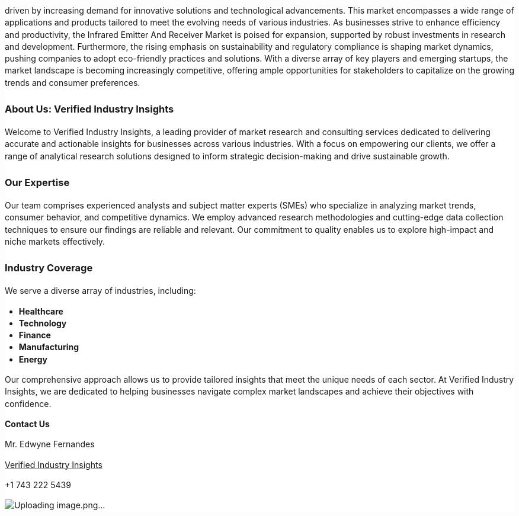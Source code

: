 driven by increasing demand for innovative solutions and technological advancements. This market encompasses a wide range of applications and products tailored to meet the evolving needs of various industries. As businesses strive to enhance efficiency and productivity, the Infrared Emitter And Receiver Market is poised for expansion, supported by robust investments in research and development. Furthermore, the rising emphasis on sustainability and regulatory compliance is shaping market dynamics, pushing companies to adopt eco-friendly practices and solutions. With a diverse array of key players and emerging startups, the market landscape is becoming increasingly competitive, offering ample opportunities for stakeholders to capitalize on the growing trends and consumer preferences.</p><h3>About Us: Verified Industry Insights</h3><p>Welcome to Verified Industry Insights, a leading provider of market research and consulting services dedicated to delivering accurate and actionable insights for businesses across various industries. With a focus on empowering our clients, we offer a range of analytical research solutions designed to inform strategic decision-making and drive sustainable growth.</p><h3>Our Expertise</h3><p>Our team comprises experienced analysts and subject matter experts (SMEs) who specialize in analyzing market trends, consumer behavior, and competitive dynamics. We employ advanced research methodologies and cutting-edge data collection techniques to ensure our findings are reliable and relevant. Our commitment to quality enables us to explore high-impact and niche markets effectively.</p><h3>Industry Coverage</h3><p>We serve a diverse array of industries, including:</p><ul><li><strong>Healthcare</strong></li><li><strong>Technology</strong></li><li><strong>Finance</strong></li><li><strong>Manufacturing</strong></li><li><strong>Energy</strong></li></ul><p>Our comprehensive approach allows us to provide tailored insights that meet the unique needs of each sector. At Verified Industry Insights, we are dedicated to helping businesses navigate complex market landscapes and achieve their objectives with confidence.</p><p><strong>Contact Us</strong></p><p>Mr. Edwyne Fernandes</p><p><a href="https://www.verifiedindustryinsights.com/">Verified Industry Insights</a></p><p>+1 743 222 5439</p>
![Uploading image.png…]()
